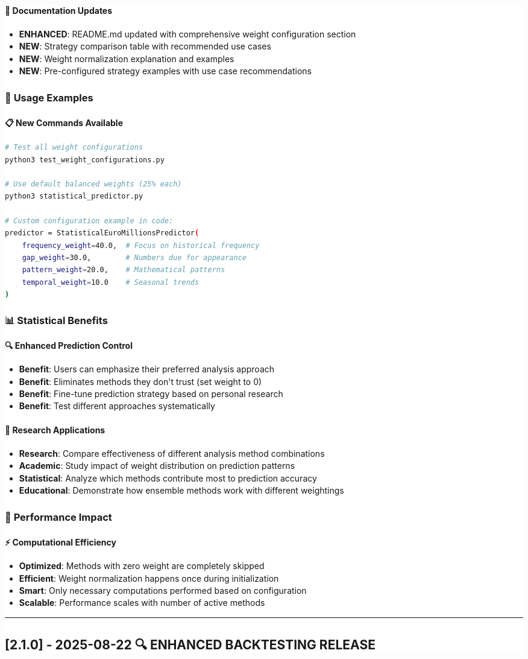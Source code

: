 #### 📖 **Documentation Updates**
- **ENHANCED**: README.md updated with comprehensive weight configuration section
- **NEW**: Strategy comparison table with recommended use cases
- **NEW**: Weight normalization explanation and examples
- **NEW**: Pre-configured strategy examples with use case recommendations

### 🎯 **Usage Examples**

#### 📋 **New Commands Available**
```bash
# Test all weight configurations
python3 test_weight_configurations.py

# Use default balanced weights (25% each)
python3 statistical_predictor.py

# Custom configuration example in code:
predictor = StatisticalEuroMillionsPredictor(
    frequency_weight=40.0,  # Focus on historical frequency  
    gap_weight=30.0,        # Numbers due for appearance
    pattern_weight=20.0,    # Mathematical patterns
    temporal_weight=10.0    # Seasonal trends
)
```

### 📊 **Statistical Benefits**

#### 🔍 **Enhanced Prediction Control**
- **Benefit**: Users can emphasize their preferred analysis approach
- **Benefit**: Eliminates methods they don't trust (set weight to 0)
- **Benefit**: Fine-tune prediction strategy based on personal research
- **Benefit**: Test different approaches systematically

#### 🧠 **Research Applications**
- **Research**: Compare effectiveness of different analysis method combinations
- **Academic**: Study impact of weight distribution on prediction patterns
- **Statistical**: Analyze which methods contribute most to prediction accuracy
- **Educational**: Demonstrate how ensemble methods work with different weightings

### 🎯 **Performance Impact**

#### ⚡ **Computational Efficiency**
- **Optimized**: Methods with zero weight are completely skipped
- **Efficient**: Weight normalization happens once during initialization
- **Smart**: Only necessary computations performed based on configuration
- **Scalable**: Performance scales with number of active methods

---

## [2.1.0] - 2025-08-22 🔍 **ENHANCED BACKTESTING RELEASE**
